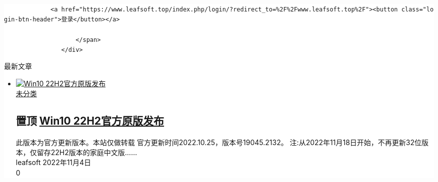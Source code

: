                  <a href="https://www.leafsoft.top/index.php/login/?redirect_to=%2F%2Fwww.leafsoft.top%2F"><button class="login-btn-header">登录</button></a>

                        </span>
                    </div>
</div>
            </div>
        </div>
    </header>
    <div class="top-divider"></div>
    <main class="container">
        <div class="html-main">
                            <div class="post-main">
                    
<div class="post-list-page-plane">
    <div class="list-plane-title">
                    <div class="index-tab-plane">
                <div class=""
                     catid="0">最新文章
                </div>
                            </div>
                        </div>
    <ul class="post-list">
            <li class="post-item ">
        <div class="post-item-container">
            <div class="post-item-thumbnail">
                <a href="https://www.leafsoft.top/286.html" target=""><img src="https://www.leafsoft.top/wp-content/themes/CorePress/static/img/loading.gif" data-original="https://www.leafsoft.top/wp-content/uploads/2022/11/屏幕截图-2022-11-04-230346-300x227.png" alt="Win10 22H2官方原版发布"></a>
            </div>
            <div class="post-item-tags">
                                    <span class="cat-item"><a
                                target=""
                                href="https://www.leafsoft.top/category/uncategorized">未分类</a></span>
                                </div>
            <div class="post-item-main">
                <h2>
                                            <span class="post-item-sticky">置顶</span>
                        <a href="https://www.leafsoft.top/286.html"
                         target="">Win10 22H2官方原版发布</a>
                </h2>
                <div class="post-item-content">
                    此版本为官方更新版本。本站仅做转载
官方更新时间2022.10.25，版本号19045.2132。
注:从2022年11月18日开始，不再更新32位版本，仅留存22H2版本的家庭中文版……                </div>
                <div class="post-item-info">
                    <div class="post-item-meta">
                        <div class="post-item-meta-item">
                            <span class="post-item-meta-author">
                               <img alt="" src="https://sdn.geekzu.org/avatar/6265eea7112b2251e58bae73e312431f?s=24&d=mm&r=g"  class="post-item-avatar">leafsoft                            </span>
                            <span class="post-item-time">2022年11月4日</span>
                        </div>
                        <div class="item-post-meta-other">
                                                        <span><i class="fas fa-comment-alt-lines"></i>0</span>
                        </div>
                    </div>
                </div>
            </div>
        </div>
    </li>
    